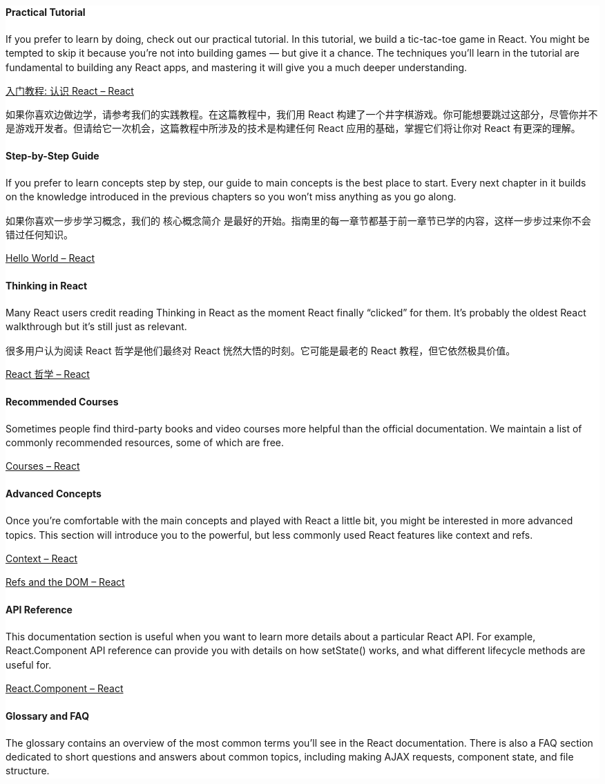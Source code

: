 #### Practical Tutorial

If you prefer to learn by doing, check out our practical tutorial. In this tutorial, we build a tic-tac-toe game in React. You might be tempted to skip it because you’re not into building games — but give it a chance. The techniques you’ll learn in the tutorial are fundamental to building any React apps, and mastering it will give you a much deeper understanding.

[入门教程: 认识 React – React](https://zh-hans.reactjs.org/tutorial/tutorial.html)

如果你喜欢边做边学，请参考我们的实践教程。在这篇教程中，我们用 React 构建了一个井字棋游戏。你可能想要跳过这部分，尽管你并不是游戏开发者。但请给它一次机会，这篇教程中所涉及的技术是构建任何 React 应用的基础，掌握它们将让你对 React 有更深的理解。

#### Step-by-Step Guide

If you prefer to learn concepts step by step, our guide to main concepts is the best place to start. Every next chapter in it builds on the knowledge introduced in the previous chapters so you won’t miss anything as you go along.

如果你喜欢一步步学习概念，我们的 核心概念简介 是最好的开始。指南里的每一章节都基于前一章节已学的内容，这样一步步过来你不会错过任何知识。

[Hello World – React](https://zh-hans.reactjs.org/docs/hello-world.html)

#### Thinking in React

Many React users credit reading Thinking in React as the moment React finally “clicked” for them. It’s probably the oldest React walkthrough but it’s still just as relevant.

很多用户认为阅读 React 哲学是他们最终对 React 恍然大悟的时刻。它可能是最老的 React 教程，但它依然极具价值。

[React 哲学 – React](https://zh-hans.reactjs.org/docs/thinking-in-react.html)

#### Recommended Courses

Sometimes people find third-party books and video courses more helpful than the official documentation. We maintain a list of commonly recommended resources, some of which are free.

[Courses – React](https://zh-hans.reactjs.org/community/courses.html)

#### Advanced Concepts

Once you’re comfortable with the main concepts and played with React a little bit, you might be interested in more advanced topics. This section will introduce you to the powerful, but less commonly used React features like context and refs.

[Context – React](https://zh-hans.reactjs.org/docs/context.html)

[Refs and the DOM – React](https://zh-hans.reactjs.org/docs/refs-and-the-dom.html)

#### API Reference

This documentation section is useful when you want to learn more details about a particular React API. For example, React.Component API reference can provide you with details on how setState() works, and what different lifecycle methods are useful for.

[React.Component – React](https://zh-hans.reactjs.org/docs/react-component.html)

#### Glossary and FAQ

The glossary contains an overview of the most common terms you’ll see in the React documentation. There is also a FAQ section dedicated to short questions and answers about common topics, including making AJAX requests, component state, and file structure.
